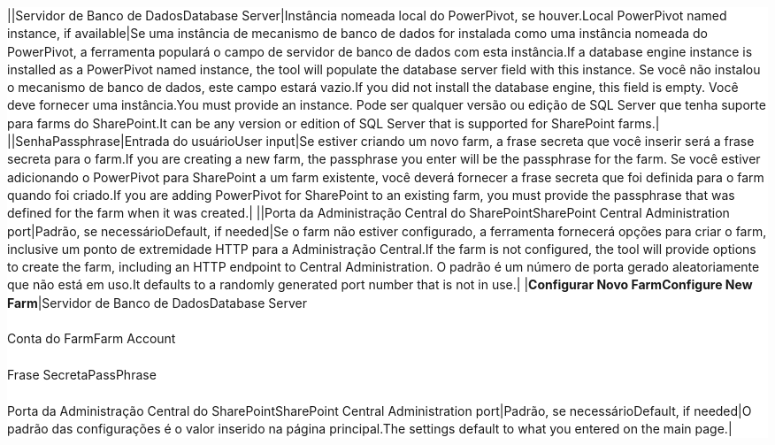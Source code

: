 ||<span data-ttu-id="ced80-183">Servidor de Banco de Dados</span><span class="sxs-lookup"><span data-stu-id="ced80-183">Database Server</span></span>|<span data-ttu-id="ced80-184">Instância nomeada local do PowerPivot, se houver.</span><span class="sxs-lookup"><span data-stu-id="ced80-184">Local PowerPivot named instance, if available</span></span>|<span data-ttu-id="ced80-185">Se uma instância de mecanismo de banco de dados for instalada como uma instância nomeada do PowerPivot, a ferramenta populará o campo de servidor de banco de dados com esta instância.</span><span class="sxs-lookup"><span data-stu-id="ced80-185">If a database engine instance is installed as a PowerPivot named instance, the tool will populate the database server field with this instance.</span></span> <span data-ttu-id="ced80-186">Se você não instalou o mecanismo de banco de dados, este campo estará vazio.</span><span class="sxs-lookup"><span data-stu-id="ced80-186">If you did not install the database engine, this field is empty.</span></span> <span data-ttu-id="ced80-187">Você deve fornecer uma instância.</span><span class="sxs-lookup"><span data-stu-id="ced80-187">You must provide an instance.</span></span> <span data-ttu-id="ced80-188">Pode ser qualquer versão ou edição de SQL Server que tenha suporte para farms do SharePoint.</span><span class="sxs-lookup"><span data-stu-id="ced80-188">It can be any version or edition of SQL Server that is supported for SharePoint farms.</span></span>|
||<span data-ttu-id="ced80-189">Senha</span><span class="sxs-lookup"><span data-stu-id="ced80-189">Passphrase</span></span>|<span data-ttu-id="ced80-190">Entrada do usuário</span><span class="sxs-lookup"><span data-stu-id="ced80-190">User input</span></span>|<span data-ttu-id="ced80-191">Se estiver criando um novo farm, a frase secreta que você inserir será a frase secreta para o farm.</span><span class="sxs-lookup"><span data-stu-id="ced80-191">If you are creating a new farm, the passphrase you enter will be the passphrase for the farm.</span></span> <span data-ttu-id="ced80-192">Se você estiver adicionando o PowerPivot para SharePoint a um farm existente, você deverá fornecer a frase secreta que foi definida para o farm quando foi criado.</span><span class="sxs-lookup"><span data-stu-id="ced80-192">If you are adding PowerPivot for SharePoint to an existing farm, you must provide the passphrase that was defined for the farm when it was created.</span></span>|
||<span data-ttu-id="ced80-193">Porta da Administração Central do SharePoint</span><span class="sxs-lookup"><span data-stu-id="ced80-193">SharePoint Central Administration port</span></span>|<span data-ttu-id="ced80-194">Padrão, se necessário</span><span class="sxs-lookup"><span data-stu-id="ced80-194">Default, if needed</span></span>|<span data-ttu-id="ced80-195">Se o farm não estiver configurado, a ferramenta fornecerá opções para criar o farm, inclusive um ponto de extremidade HTTP para a Administração Central.</span><span class="sxs-lookup"><span data-stu-id="ced80-195">If the farm is not configured, the tool will provide options to create the farm, including an HTTP endpoint to Central Administration.</span></span> <span data-ttu-id="ced80-196">O padrão é um número de porta gerado aleatoriamente que não está em uso.</span><span class="sxs-lookup"><span data-stu-id="ced80-196">It defaults to a randomly generated port number that is not in use.</span></span>|
|<span data-ttu-id="ced80-197">**Configurar Novo Farm**</span><span class="sxs-lookup"><span data-stu-id="ced80-197">**Configure New Farm**</span></span>|<span data-ttu-id="ced80-198">Servidor de Banco de Dados</span><span class="sxs-lookup"><span data-stu-id="ced80-198">Database Server</span></span><br /><br /> <span data-ttu-id="ced80-199">Conta do Farm</span><span class="sxs-lookup"><span data-stu-id="ced80-199">Farm Account</span></span><br /><br /> <span data-ttu-id="ced80-200">Frase Secreta</span><span class="sxs-lookup"><span data-stu-id="ced80-200">PassPhrase</span></span><br /><br /> <span data-ttu-id="ced80-201">Porta da Administração Central do SharePoint</span><span class="sxs-lookup"><span data-stu-id="ced80-201">SharePoint Central Administration port</span></span>|<span data-ttu-id="ced80-202">Padrão, se necessário</span><span class="sxs-lookup"><span data-stu-id="ced80-202">Default, if needed</span></span>|<span data-ttu-id="ced80-203">O padrão das configurações é o valor inserido na página principal.</span><span class="sxs-lookup"><span data-stu-id="ced80-203">The settings default to what you entered on the main page.</span></span>|